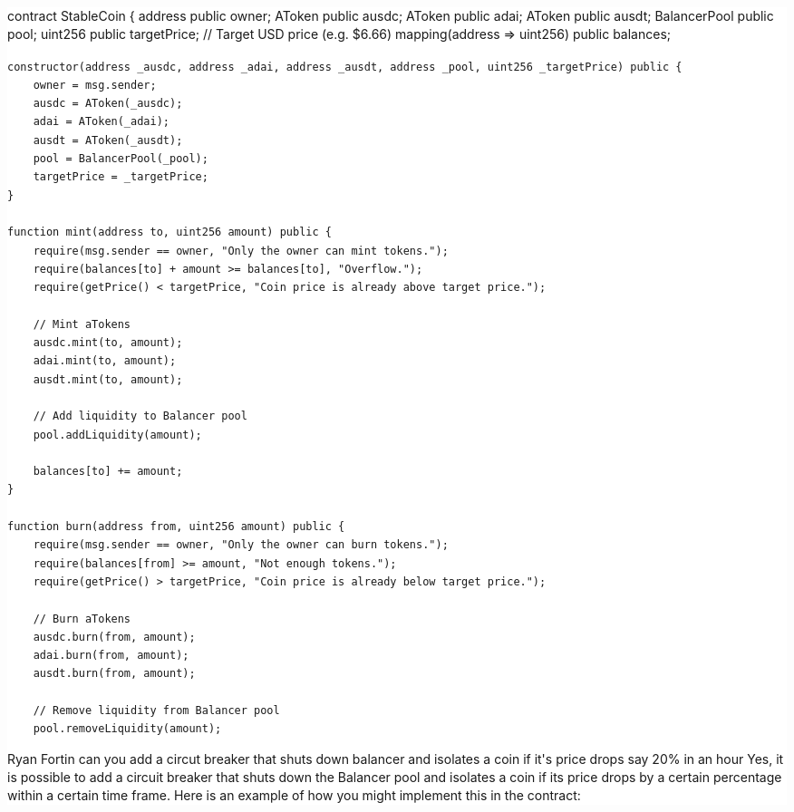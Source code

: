 contract StableCoin {
    address public owner;
    AToken public ausdc;
    AToken public adai;
    AToken public ausdt;
    BalancerPool public pool;
    uint256 public targetPrice; // Target USD price (e.g. $6.66)
    mapping(address => uint256) public balances;

    constructor(address _ausdc, address _adai, address _ausdt, address _pool, uint256 _targetPrice) public {
        owner = msg.sender;
        ausdc = AToken(_ausdc);
        adai = AToken(_adai);
        ausdt = AToken(_ausdt);
        pool = BalancerPool(_pool);
        targetPrice = _targetPrice;
    }

    function mint(address to, uint256 amount) public {
        require(msg.sender == owner, "Only the owner can mint tokens.");
        require(balances[to] + amount >= balances[to], "Overflow.");
        require(getPrice() < targetPrice, "Coin price is already above target price.");

        // Mint aTokens
        ausdc.mint(to, amount);
        adai.mint(to, amount);
        ausdt.mint(to, amount);

        // Add liquidity to Balancer pool
        pool.addLiquidity(amount);

        balances[to] += amount;
    }

    function burn(address from, uint256 amount) public {
        require(msg.sender == owner, "Only the owner can burn tokens.");
        require(balances[from] >= amount, "Not enough tokens.");
        require(getPrice() > targetPrice, "Coin price is already below target price.");

        // Burn aTokens
        ausdc.burn(from, amount);
        adai.burn(from, amount);
        ausdt.burn(from, amount);

        // Remove liquidity from Balancer pool
        pool.removeLiquidity(amount);



Ryan Fortin
can you add a circut breaker that shuts down balancer and isolates a coin if it's price drops say 20% in an hour 
Yes, it is possible to add a circuit breaker that shuts down the Balancer pool and isolates a coin if its price drops by a certain percentage within a certain time frame. Here is an example of how you might implement this in the contract:
